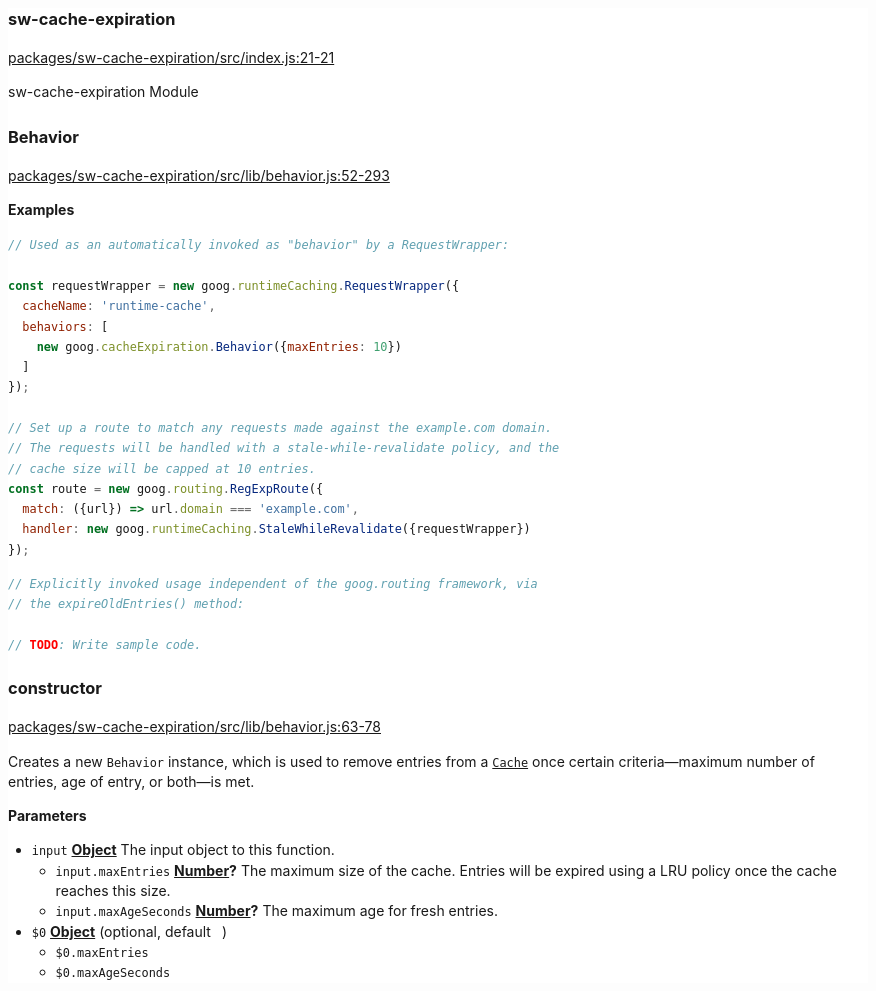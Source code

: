 ### sw-cache-expiration

[packages/sw-cache-expiration/src/index.js:21-21](https://github.com/GoogleChrome/sw-helpers/blob/db41146aa1f5528b3e958178c53811602079a7ba/packages/sw-cache-expiration/src/index.js#L21-L21 "Source code on GitHub")

sw-cache-expiration Module

### Behavior

[packages/sw-cache-expiration/src/lib/behavior.js:52-293](https://github.com/GoogleChrome/sw-helpers/blob/db41146aa1f5528b3e958178c53811602079a7ba/packages/sw-cache-expiration/src/lib/behavior.js#L52-L293 "Source code on GitHub")

**Examples**

```javascript
// Used as an automatically invoked as "behavior" by a RequestWrapper:

const requestWrapper = new goog.runtimeCaching.RequestWrapper({
  cacheName: 'runtime-cache',
  behaviors: [
    new goog.cacheExpiration.Behavior({maxEntries: 10})
  ]
});

// Set up a route to match any requests made against the example.com domain.
// The requests will be handled with a stale-while-revalidate policy, and the
// cache size will be capped at 10 entries.
const route = new goog.routing.RegExpRoute({
  match: ({url}) => url.domain === 'example.com',
  handler: new goog.runtimeCaching.StaleWhileRevalidate({requestWrapper})
});
```

```javascript
// Explicitly invoked usage independent of the goog.routing framework, via
// the expireOldEntries() method:

// TODO: Write sample code.
```

### constructor

[packages/sw-cache-expiration/src/lib/behavior.js:63-78](https://github.com/GoogleChrome/sw-helpers/blob/db41146aa1f5528b3e958178c53811602079a7ba/packages/sw-cache-expiration/src/lib/behavior.js#L63-L78 "Source code on GitHub")

Creates a new `Behavior` instance, which is used to remove entries from a
[`Cache`](https://developer.mozilla.org/en-US/docs/Web/API/Cache) once
certain criteria—maximum number of entries, age of entry, or both—is met.

**Parameters**

-   `input` **[Object](https://developer.mozilla.org/en-US/docs/Web/JavaScript/Reference/Global_Objects/Object)** The input object to this function.
    -   `input.maxEntries` **[Number](https://developer.mozilla.org/en-US/docs/Web/JavaScript/Reference/Global_Objects/Number)?** The maximum size of the cache. Entries
               will be expired using a LRU policy once the cache reaches this size.
    -   `input.maxAgeSeconds` **[Number](https://developer.mozilla.org/en-US/docs/Web/JavaScript/Reference/Global_Objects/Number)?** The maximum age for fresh entries.
-   `$0` **[Object](https://developer.mozilla.org/en-US/docs/Web/JavaScript/Reference/Global_Objects/Object)**  (optional, default `
     `)
    -   `$0.maxEntries`  
    -   `$0.maxAgeSeconds`  

